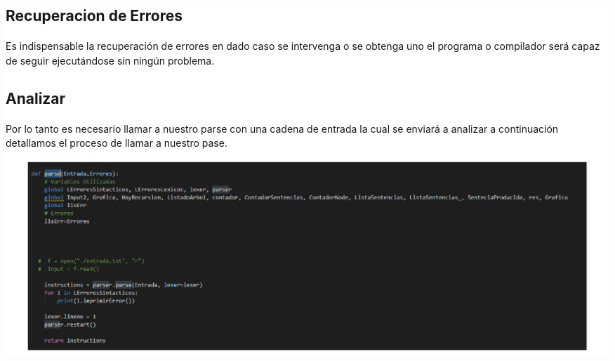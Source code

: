 ## Recuperacion de Errores
Es indispensable la recuperación de errores en dado caso se intervenga o se obtenga uno el programa o compilador será capaz de seguir ejecutándose sin ningún problema.

## Analizar
Por lo tanto es necesario llamar a nuestro parse con una cadena de entrada la cual se enviará a analizar a continuación detallamos el proceso de llamar a nuestro pase.

<p align="center">
  <img src="img/tecnico/analizar.PNG" width="800" alt="Analizar">
</p>